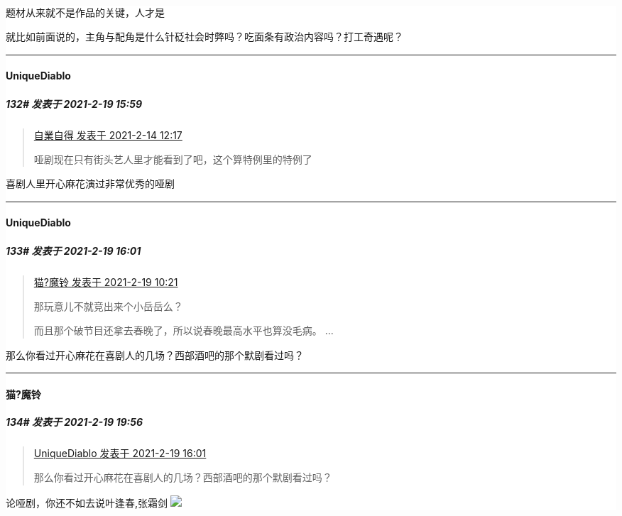 


题材从来就不是作品的关键，人才是

就比如前面说的，主角与配角是什么针砭社会时弊吗？吃面条有政治内容吗？打工奇遇呢？







*****

####  UniqueDiablo  
##### 132#       发表于 2021-2-19 15:59



<blockquote><a href="httphttps://bbs.saraba1st.com/2b/forum.php?mod=redirect&amp;goto=findpost&amp;pid=50330560&amp;ptid=1987521" target="_blank">自業自得 发表于 2021-2-14 12:17</a>

哑剧现在只有街头艺人里才能看到了吧，这个算特例里的特例了</blockquote>
喜剧人里开心麻花演过非常优秀的哑剧







*****

####  UniqueDiablo  
##### 133#       发表于 2021-2-19 16:01



<blockquote><a href="httphttps://bbs.saraba1st.com/2b/forum.php?mod=redirect&amp;goto=findpost&amp;pid=50374317&amp;ptid=1987521" target="_blank">猫?魔铃 发表于 2021-2-19 10:21</a>

那玩意儿不就竞出来个小岳岳么？

而且那个破节目还拿去春晚了，所以说春晚最高水平也算没毛病。 ...</blockquote>
那么你看过开心麻花在喜剧人的几场？西部酒吧的那个默剧看过吗？







*****

####  猫?魔铃  
##### 134#       发表于 2021-2-19 19:56



<blockquote><a href="httphttps://bbs.saraba1st.com/2b/forum.php?mod=redirect&amp;goto=findpost&amp;pid=50378144&amp;ptid=1987521" target="_blank">UniqueDiablo 发表于 2021-2-19 16:01</a>

那么你看过开心麻花在喜剧人的几场？西部酒吧的那个默剧看过吗？</blockquote>
论哑剧，你还不如去说叶逢春,张霜剑
<img src="https://static.saraba1st.com/image/smiley/face2017/004.gif" referrerpolicy="no-referrer">
